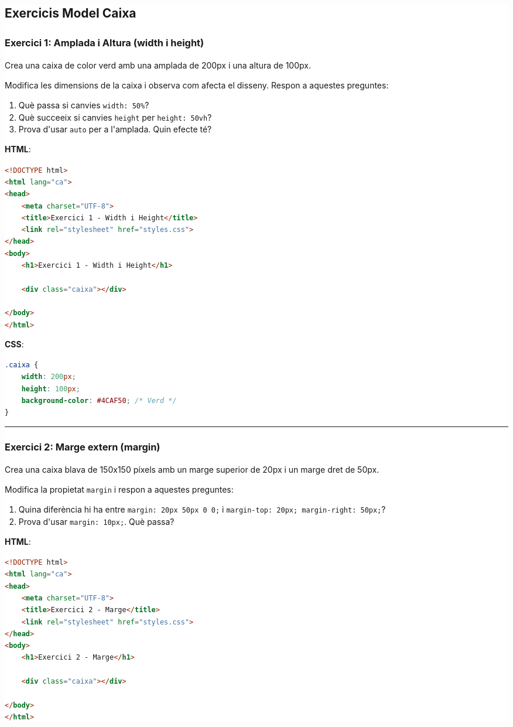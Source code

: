 ## Exercicis Model Caixa


### **Exercici 1: Amplada i Altura (width i height)**
Crea una caixa de color verd amb una amplada de 200px i una altura de 100px. 

Modifica les dimensions de la caixa i observa com afecta el disseny. Respon a aquestes preguntes:
1. Què passa si canvies `width: 50%`? 
2. Què succeeix si canvies `height` per `height: 50vh`? 
3. Prova d'usar `auto` per a l'amplada. Quin efecte té?

**HTML**:
```html
<!DOCTYPE html>
<html lang="ca">
<head>
    <meta charset="UTF-8">
    <title>Exercici 1 - Width i Height</title>
    <link rel="stylesheet" href="styles.css">
</head>
<body>
    <h1>Exercici 1 - Width i Height</h1>

    <div class="caixa"></div>

</body>
</html>
```

**CSS**:
```css
.caixa {
    width: 200px;
    height: 100px;
    background-color: #4CAF50; /* Verd */
}
```

---

### **Exercici 2: Marge extern (margin)**
Crea una caixa blava de 150x150 píxels amb un marge superior de 20px i un marge dret de 50px. 

Modifica la propietat `margin` i respon a aquestes preguntes:
1. Quina diferència hi ha entre `margin: 20px 50px 0 0;` i `margin-top: 20px; margin-right: 50px;`?
2. Prova d'usar `margin: 10px;`. Què passa? 

**HTML**:
```html
<!DOCTYPE html>
<html lang="ca">
<head>
    <meta charset="UTF-8">
    <title>Exercici 2 - Marge</title>
    <link rel="stylesheet" href="styles.css">
</head>
<body>
    <h1>Exercici 2 - Marge</h1>

    <div class="caixa"></div>

</body>
</html>
```
